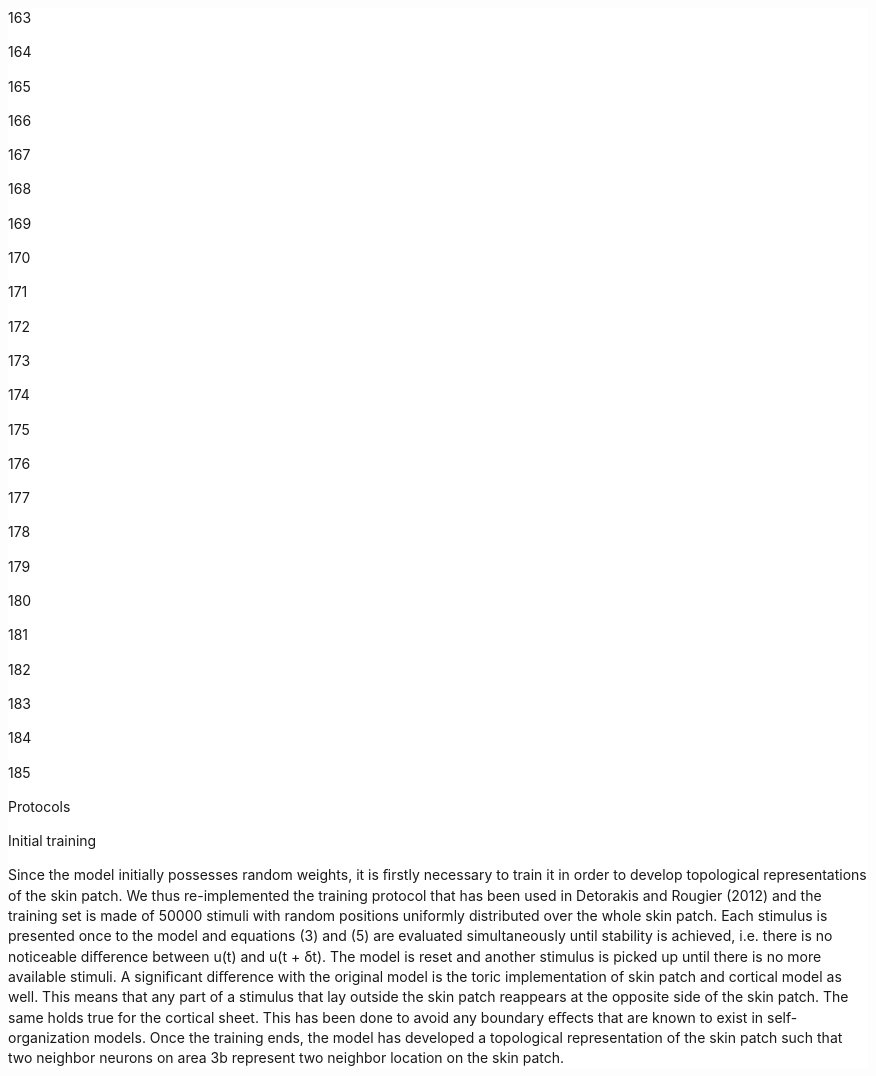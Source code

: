 163

164

165

166

167

168

169

170

171

172

173

174

175

176

177

178

179

180

181

182

183

184

185

Protocols

Initial training

Since the model initially possesses random weights, it is ﬁrstly necessary to train it in order to develop
topological representations of the skin patch. We thus re-implemented the training protocol that has been
used in Detorakis and Rougier (2012) and the training set is made of 50000 stimuli with random positions
uniformly distributed over the whole skin patch. Each stimulus is presented once to the model and equations
(3) and (5) are evaluated simultaneously until stability is achieved, i.e. there is no noticeable diﬀerence
between u(t) and u(t + δt). The model is reset and another stimulus is picked up until there is no more
available stimuli. A signiﬁcant diﬀerence with the original model is the toric implementation of skin patch
and cortical model as well. This means that any part of a stimulus that lay outside the skin patch reappears
at the opposite side of the skin patch. The same holds true for the cortical sheet. This has been done to
avoid any boundary eﬀects that are known to exist in self-organization models. Once the training ends, the
model has developed a topological representation of the skin patch such that two neighbor neurons on area
3b represent two neighbor location on the skin patch.
